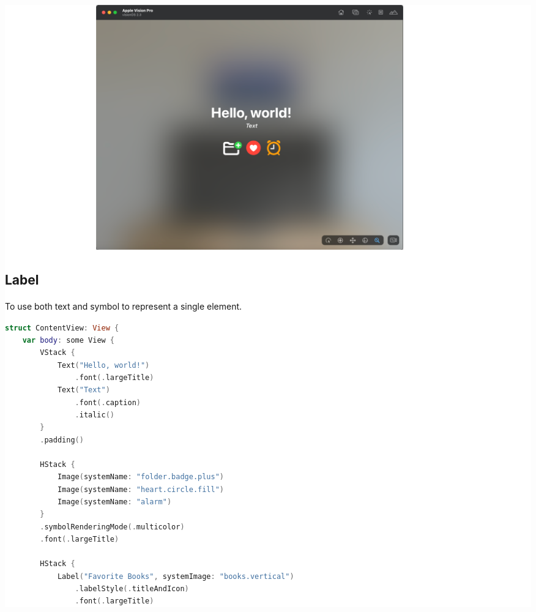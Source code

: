 <img src="/images/visionOs/swiftUISymbol.png" width="800" height="400" alt="Text">

## Label
To use both text and symbol to represent a single element.
```swift
struct ContentView: View {
    var body: some View {
        VStack {
            Text("Hello, world!")
                .font(.largeTitle)
            Text("Text")
                .font(.caption)
                .italic()
        }
        .padding()
        
        HStack {
            Image(systemName: "folder.badge.plus")
            Image(systemName: "heart.circle.fill")
            Image(systemName: "alarm")
        }
        .symbolRenderingMode(.multicolor)
        .font(.largeTitle)
        
        HStack {
            Label("Favorite Books", systemImage: "books.vertical")
                .labelStyle(.titleAndIcon)
                .font(.largeTitle)
```